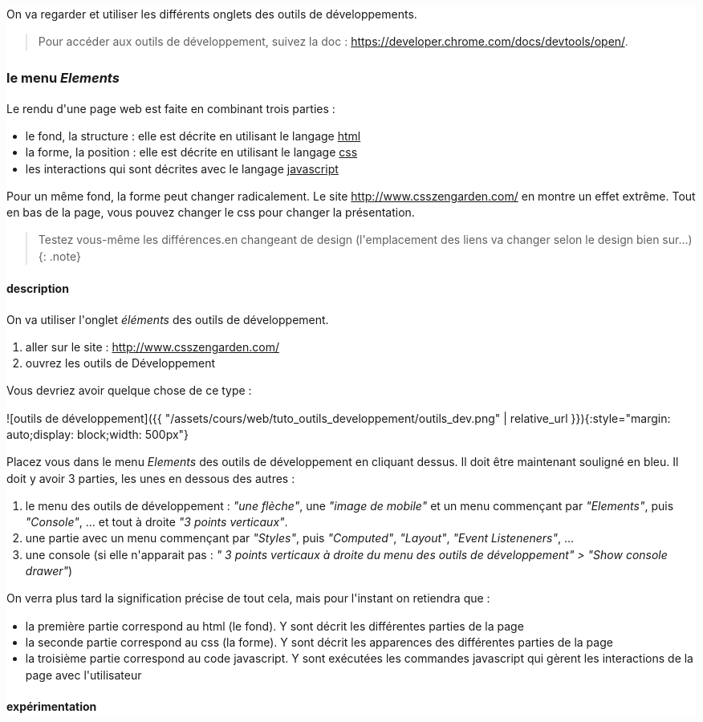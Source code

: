 On va regarder et utiliser les différents onglets des outils de développements.

> Pour accéder aux outils de développement, suivez la doc : <https://developer.chrome.com/docs/devtools/open/>.

### le menu *Elements*

Le rendu d'une page web est faite en combinant trois parties :

* le fond, la structure : elle est décrite en utilisant le langage [html](https://fr.wikipedia.org/wiki/HTML5)
* la forme, la position : elle est décrite en utilisant le langage [css](https://fr.wikipedia.org/wiki/Feuilles_de_style_en_cascade)
* les interactions qui sont décrites avec le langage [javascript](https://fr.wikipedia.org/wiki/JavaScript)

Pour un même fond, la forme peut changer radicalement. Le site <http://www.csszengarden.com/> en montre un effet extrême. Tout en bas de la page, vous pouvez changer le css pour changer la présentation. 

> Testez vous-même les différences.en changeant de design (l'emplacement des liens va changer selon le design bien sur...)
{: .note}

#### description

On va utiliser l'onglet *éléments* des outils de développement.

1. aller sur le site : <http://www.csszengarden.com/>
2. ouvrez les outils de Développement

Vous devriez avoir quelque chose de ce type :

![outils de développement]({{ "/assets/cours/web/tuto_outils_developpement/outils_dev.png" | relative_url }}){:style="margin: auto;display: block;width: 500px"}



Placez vous dans le menu *Elements* des outils de développement en cliquant dessus. Il doit être maintenant souligné en bleu. Il doit y avoir 3 parties, les unes en dessous des autres : 

1. le menu des outils de développement : *"une flèche"*, une *"image de mobile"* et un menu commençant par *"Elements"*, puis *"Console"*, ... et tout à droite *"3 points verticaux"*.
2. une partie avec un menu commençant par *"Styles"*, puis *"Computed"*, *"Layout"*, *"Event Listeneners"*, ...
3. une console (si elle n'apparait pas : *" 3 points verticaux  à droite du menu des outils de développement" > "Show console drawer"*)


On verra plus tard la signification précise de tout cela, mais pour l'instant on retiendra que : 

* la première partie correspond au html (le fond). Y sont décrit les différentes parties de la page
* la seconde partie correspond au css (la forme). Y sont décrit les apparences des différentes parties de la page
* la troisième partie correspond au code javascript. Y sont exécutées les commandes javascript qui gèrent les interactions de la page avec l'utilisateur

#### expérimentation
